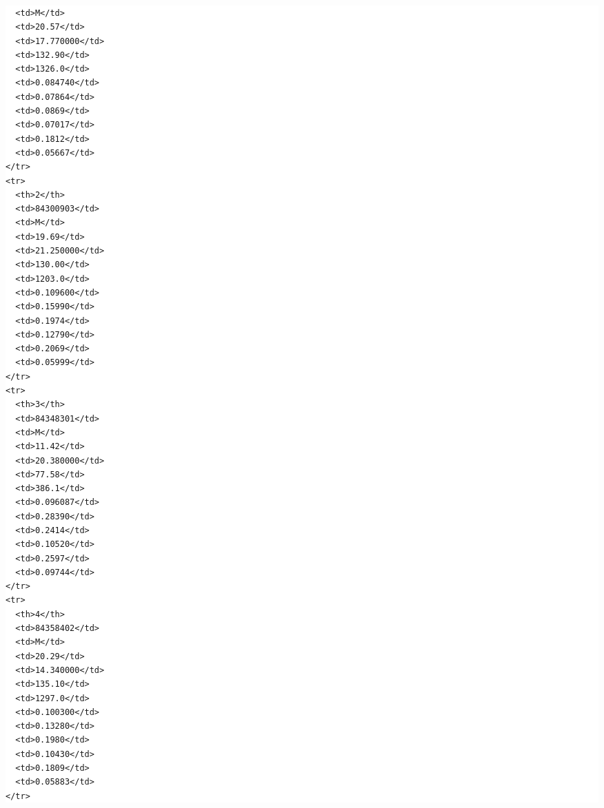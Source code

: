       <td>M</td>
      <td>20.57</td>
      <td>17.770000</td>
      <td>132.90</td>
      <td>1326.0</td>
      <td>0.084740</td>
      <td>0.07864</td>
      <td>0.0869</td>
      <td>0.07017</td>
      <td>0.1812</td>
      <td>0.05667</td>
    </tr>
    <tr>
      <th>2</th>
      <td>84300903</td>
      <td>M</td>
      <td>19.69</td>
      <td>21.250000</td>
      <td>130.00</td>
      <td>1203.0</td>
      <td>0.109600</td>
      <td>0.15990</td>
      <td>0.1974</td>
      <td>0.12790</td>
      <td>0.2069</td>
      <td>0.05999</td>
    </tr>
    <tr>
      <th>3</th>
      <td>84348301</td>
      <td>M</td>
      <td>11.42</td>
      <td>20.380000</td>
      <td>77.58</td>
      <td>386.1</td>
      <td>0.096087</td>
      <td>0.28390</td>
      <td>0.2414</td>
      <td>0.10520</td>
      <td>0.2597</td>
      <td>0.09744</td>
    </tr>
    <tr>
      <th>4</th>
      <td>84358402</td>
      <td>M</td>
      <td>20.29</td>
      <td>14.340000</td>
      <td>135.10</td>
      <td>1297.0</td>
      <td>0.100300</td>
      <td>0.13280</td>
      <td>0.1980</td>
      <td>0.10430</td>
      <td>0.1809</td>
      <td>0.05883</td>
    </tr>
  </tbody>
</table>
</div>
